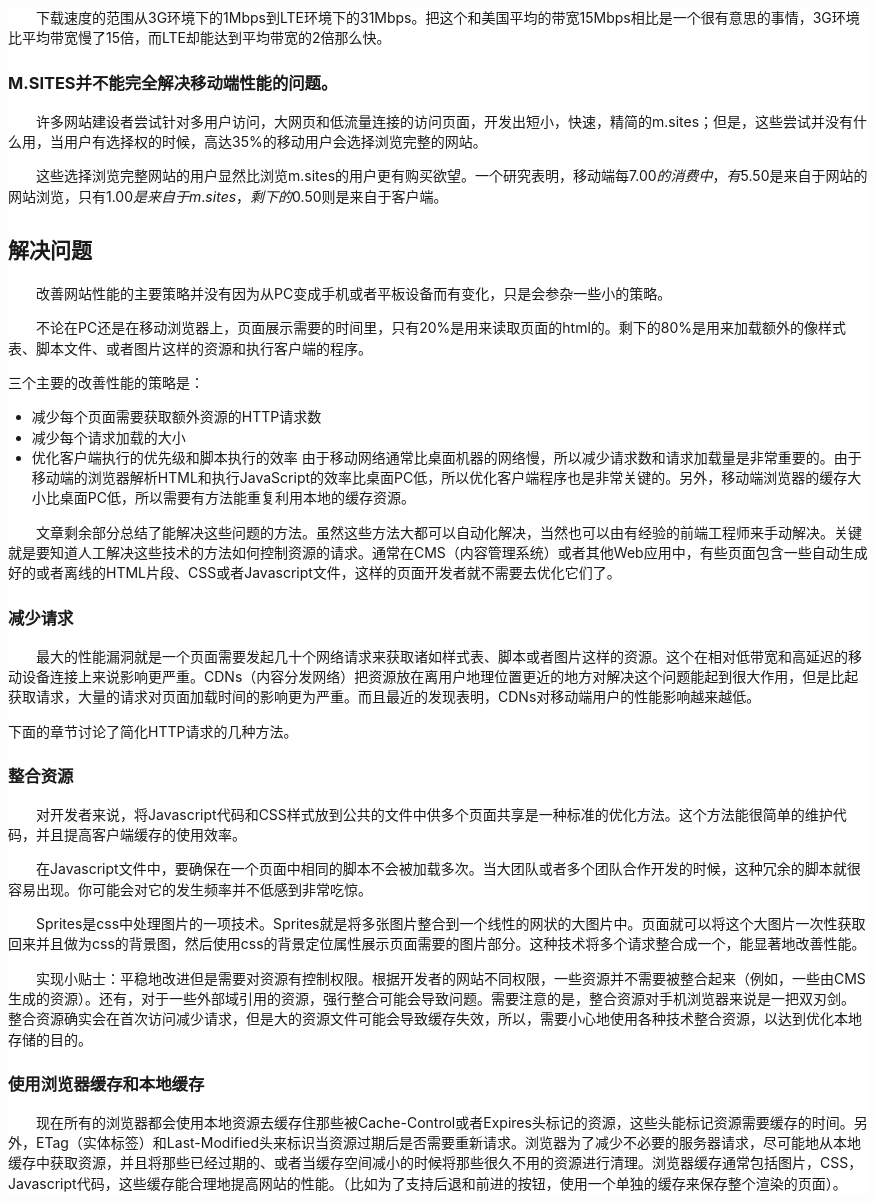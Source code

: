 &emsp;&emsp;下载速度的范围从3G环境下的1Mbps到LTE环境下的31Mbps。把这个和美国平均的带宽15Mbps相比是一个很有意思的事情，3G环境比平均带宽慢了15倍，而LTE却能达到平均带宽的2倍那么快。

### M.SITES并不能完全解决移动端性能的问题。

&emsp;&emsp;许多网站建设者尝试针对多用户访问，大网页和低流量连接的访问页面，开发出短小，快速，精简的m.sites；但是，这些尝试并没有什么用，当用户有选择权的时候，高达35%的移动用户会选择浏览完整的网站。

&emsp;&emsp;这些选择浏览完整网站的用户显然比浏览m.sites的用户更有购买欲望。一个研究表明，移动端每$7.00的消费中，有$5.50是来自于网站的网站浏览，只有$1.00是来自于m.sites，剩下的$0.50则是来自于客户端。

## 解决问题

&emsp;&emsp;改善网站性能的主要策略并没有因为从PC变成手机或者平板设备而有变化，只是会参杂一些小的策略。

&emsp;&emsp;不论在PC还是在移动浏览器上，页面展示需要的时间里，只有20%是用来读取页面的html的。剩下的80%是用来加载额外的像样式表、脚本文件、或者图片这样的资源和执行客户端的程序。

三个主要的改善性能的策略是：

*   减少每个页面需要获取额外资源的HTTP请求数
*   减少每个请求加载的大小
*   优化客户端执行的优先级和脚本执行的效率
由于移动网络通常比桌面机器的网络慢，所以减少请求数和请求加载量是非常重要的。由于移动端的浏览器解析HTML和执行JavaScript的效率比桌面PC低，所以优化客户端程序也是非常关键的。另外，移动端浏览器的缓存大小比桌面PC低，所以需要有方法能重复利用本地的缓存资源。

&emsp;&emsp;文章剩余部分总结了能解决这些问题的方法。虽然这些方法大都可以自动化解决，当然也可以由有经验的前端工程师来手动解决。关键就是要知道人工解决这些技术的方法如何控制资源的请求。通常在CMS（内容管理系统）或者其他Web应用中，有些页面包含一些自动生成好的或者离线的HTML片段、CSS或者Javascript文件，这样的页面开发者就不需要去优化它们了。

### 减少请求

&emsp;&emsp;最大的性能漏洞就是一个页面需要发起几十个网络请求来获取诸如样式表、脚本或者图片这样的资源。这个在相对低带宽和高延迟的移动设备连接上来说影响更严重。CDNs（内容分发网络）把资源放在离用户地理位置更近的地方对解决这个问题能起到很大作用，但是比起获取请求，大量的请求对页面加载时间的影响更为严重。而且最近的发现表明，CDNs对移动端用户的性能影响越来越低。

下面的章节讨论了简化HTTP请求的几种方法。

### 整合资源

&emsp;&emsp;对开发者来说，将Javascript代码和CSS样式放到公共的文件中供多个页面共享是一种标准的优化方法。这个方法能很简单的维护代码，并且提高客户端缓存的使用效率。

&emsp;&emsp;在Javascript文件中，要确保在一个页面中相同的脚本不会被加载多次。当大团队或者多个团队合作开发的时候，这种冗余的脚本就很容易出现。你可能会对它的发生频率并不低感到非常吃惊。

&emsp;&emsp;Sprites是css中处理图片的一项技术。Sprites就是将多张图片整合到一个线性的网状的大图片中。页面就可以将这个大图片一次性获取回来并且做为css的背景图，然后使用css的背景定位属性展示页面需要的图片部分。这种技术将多个请求整合成一个，能显著地改善性能。

&emsp;&emsp;实现小贴士：平稳地改进但是需要对资源有控制权限。根据开发者的网站不同权限，一些资源并不需要被整合起来（例如，一些由CMS生成的资源）。还有，对于一些外部域引用的资源，强行整合可能会导致问题。需要注意的是，整合资源对手机浏览器来说是一把双刃剑。整合资源确实会在首次访问减少请求，但是大的资源文件可能会导致缓存失效，所以，需要小心地使用各种技术整合资源，以达到优化本地存储的目的。

### 使用浏览器缓存和本地缓存

&emsp;&emsp;现在所有的浏览器都会使用本地资源去缓存住那些被Cache-Control或者Expires头标记的资源，这些头能标记资源需要缓存的时间。另外，ETag（实体标签）和Last-Modified头来标识当资源过期后是否需要重新请求。浏览器为了减少不必要的服务器请求，尽可能地从本地缓存中获取资源，并且将那些已经过期的、或者当缓存空间减小的时候将那些很久不用的资源进行清理。浏览器缓存通常包括图片，CSS，Javascript代码，这些缓存能合理地提高网站的性能。（比如为了支持后退和前进的按钮，使用一个单独的缓存来保存整个渲染的页面）。
